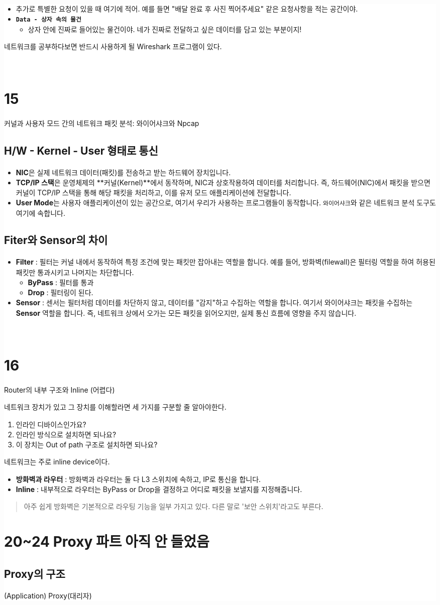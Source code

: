   - 추가로 특별한 요청이 있을 때 여기에 적어. 예를 들면 "배달 완료 후 사진 찍어주세요" 같은 요청사항을 적는 공간이야.
- **`Data - 상자 속의 물건 `**
  - 상자 안에 진짜로 들어있는 물건이야. 네가 진짜로 전달하고 싶은 데이터를 담고 있는 부분이지!



네트워크를 공부하다보면 반드시 사용하게 될 Wireshark 프로그램이 있다.


<br>

# 15
커널과 사용자 모드 간의 네트워크 패킷 분석: 와이어샤크와 Npcap

## H/W - Kernel - User 형태로 통신
- **NIC**은 실제 네트워크 데이터(패킷)를 전송하고 받는 하드웨어 장치입니다.
- **TCP/IP 스택**은 운영체제의 **커널(Kernel)**에서 동작하며, NIC과 상호작용하여 데이터를 처리합니다. 즉, 하드웨어(NIC)에서 패킷을 받으면 커널이 TCP/IP 스택을 통해 해당 패킷을 처리하고, 이를 유저 모드 애플리케이션에 전달합니다.
- **User Mode**는 사용자 애플리케이션이 있는 공간으로, 여기서 우리가 사용하는 프로그램들이 동작합니다. `와이어샤크`와 같은 네트워크 분석 도구도 여기에 속합니다.


## Fiter와 Sensor의 차이
- **Filter** : 필터는 커널 내에서 동작하여 특정 조건에 맞는 패킷만 잡아내는 역할을 합니다. 예를 들어, 방화벽(filewall)은 필터링 역할을 하여 허용된 패킷만 통과시키고 나머지는 차단합니다.
  - **ByPass** : 필터를 통과
  - **Drop** : 필터링이 된다. 
- **Sensor** : 센서는 필터처럼 데이터를 차단하지 않고, 데이터를 "감지"하고 수집하는 역할을 합니다. 여기서 와이어샤크는 패킷을 수집하는 **Sensor** 역할을 합니다. 즉, 네트워크 상에서 오가는 모든 패킷을 읽어오지만, 실제 통신 흐름에 영향을 주지 않습니다.






<br>

# 16
Router의 내부 구조와 Inline (어렵다)

네트워크 장치가 있고 그 장치를 이해할라면 세 가지를 구분할 줄 알아야한다. 
1. 인라인 디바이스인가요?
2. 인라인 방식으로 설치하면 되나요?
3. 이 장치는 Out of path 구조로 설치하면 되나요?

네트워크는 주로 inline device이다.

- **방화벽과 라우터** : 방화벽과 라우터는 둘 다 L3 스위치에 속하고, IP로 통신을 합니다. 
- **Inline** : 내부적으로 라우터는 ByPass or Drop을 결정하고 어디로 패킷을 보낼지를 지정해줍니다.


> 아주 쉽게 방화벽은 기본적으로 라우팅 기능을 일부 가지고 있다. 다른 말로 '보안 스위치'라고도 부른다.




# 20~24 Proxy 파트 아직 안 들었음
## Proxy의 구조
(Application) Proxy(대리자)

